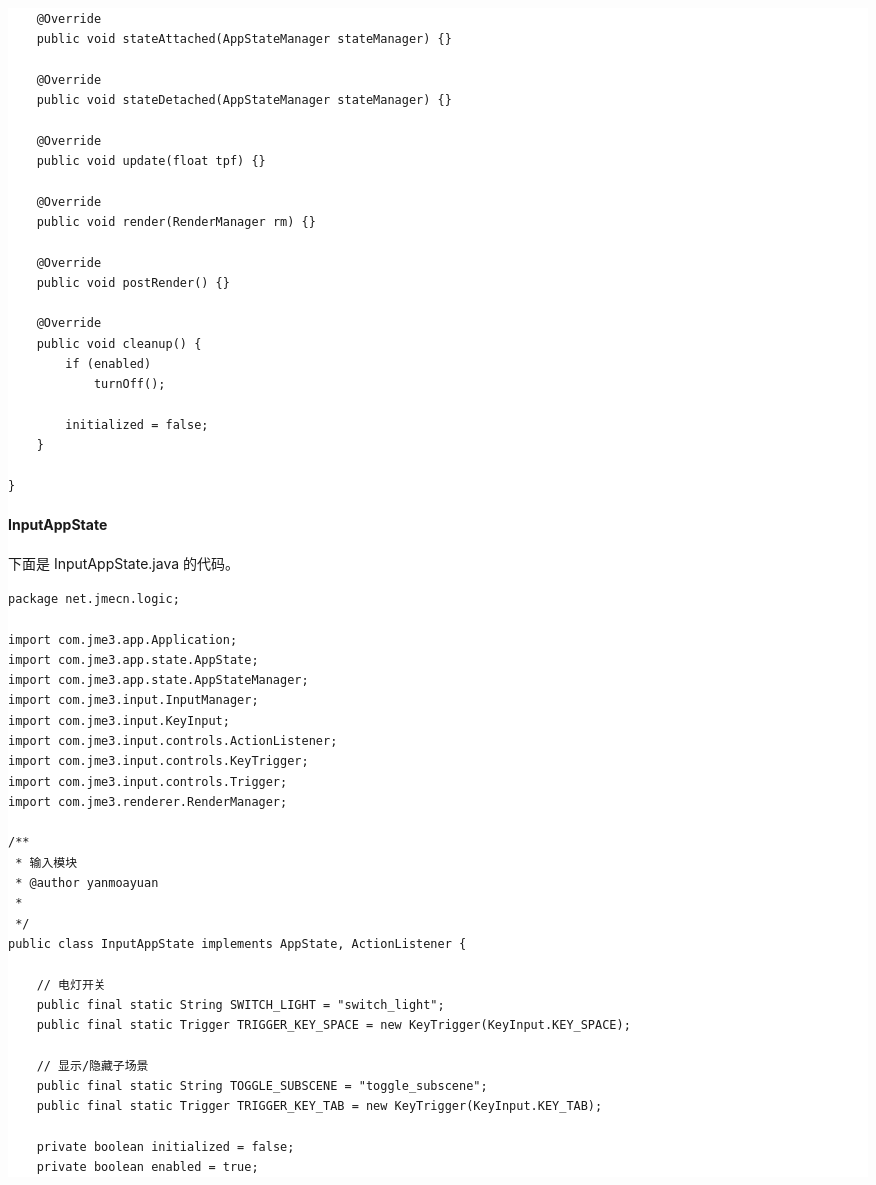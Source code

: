         @Override
        public void stateAttached(AppStateManager stateManager) {}

        @Override
        public void stateDetached(AppStateManager stateManager) {}

        @Override
        public void update(float tpf) {}

        @Override
        public void render(RenderManager rm) {}

        @Override
        public void postRender() {}

        @Override
        public void cleanup() {
            if (enabled)
                turnOff();

            initialized = false;
        }

    }

#### InputAppState

下面是 InputAppState.java 的代码。

    package net.jmecn.logic;

    import com.jme3.app.Application;
    import com.jme3.app.state.AppState;
    import com.jme3.app.state.AppStateManager;
    import com.jme3.input.InputManager;
    import com.jme3.input.KeyInput;
    import com.jme3.input.controls.ActionListener;
    import com.jme3.input.controls.KeyTrigger;
    import com.jme3.input.controls.Trigger;
    import com.jme3.renderer.RenderManager;

    /**
     * 输入模块
     * @author yanmoayuan
     *
     */
    public class InputAppState implements AppState, ActionListener {

        // 电灯开关
        public final static String SWITCH_LIGHT = "switch_light";
        public final static Trigger TRIGGER_KEY_SPACE = new KeyTrigger(KeyInput.KEY_SPACE);

        // 显示/隐藏子场景
        public final static String TOGGLE_SUBSCENE = "toggle_subscene";
        public final static Trigger TRIGGER_KEY_TAB = new KeyTrigger(KeyInput.KEY_TAB);

        private boolean initialized = false;
        private boolean enabled = true;
